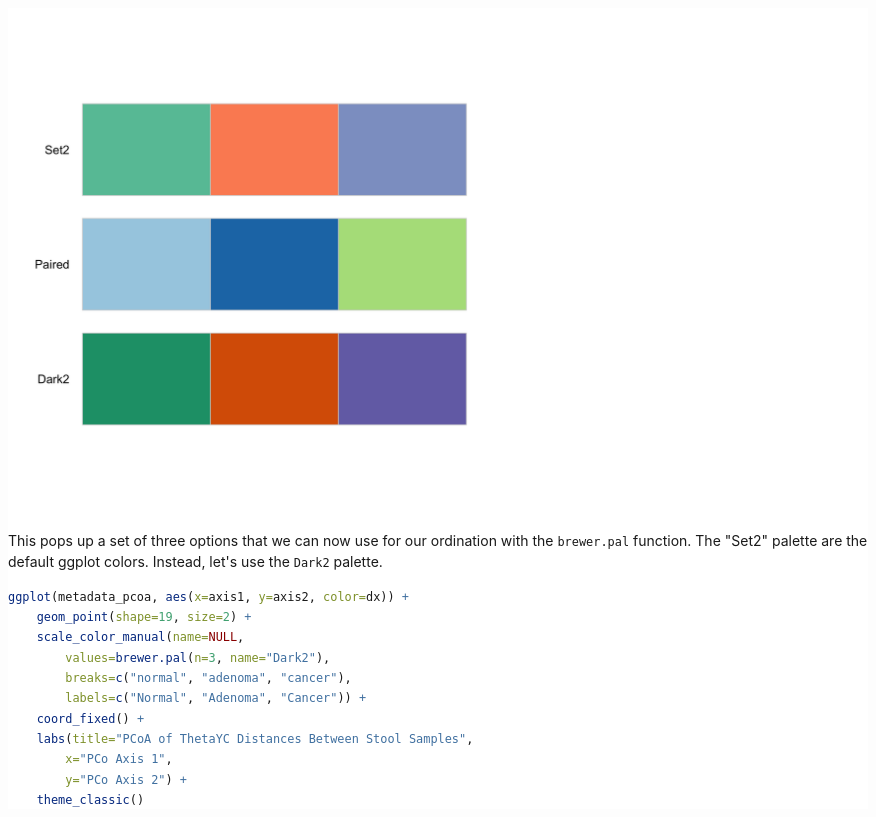 <img src="assets/images/01_scatter_plots//unnamed-chunk-31-1.png" title="plot of chunk unnamed-chunk-31" alt="plot of chunk unnamed-chunk-31" width="504" />

This pops up a set of three options that we can now use for our ordination with the `brewer.pal` function. The "Set2" palette are the default ggplot colors. Instead, let's use the `Dark2` palette.


```r
ggplot(metadata_pcoa, aes(x=axis1, y=axis2, color=dx)) +
	geom_point(shape=19, size=2) +
	scale_color_manual(name=NULL,
		values=brewer.pal(n=3, name="Dark2"),
		breaks=c("normal", "adenoma", "cancer"),
		labels=c("Normal", "Adenoma", "Cancer")) +
	coord_fixed() +
	labs(title="PCoA of ThetaYC Distances Between Stool Samples",
		x="PCo Axis 1",
		y="PCo Axis 2") +
	theme_classic()
```
